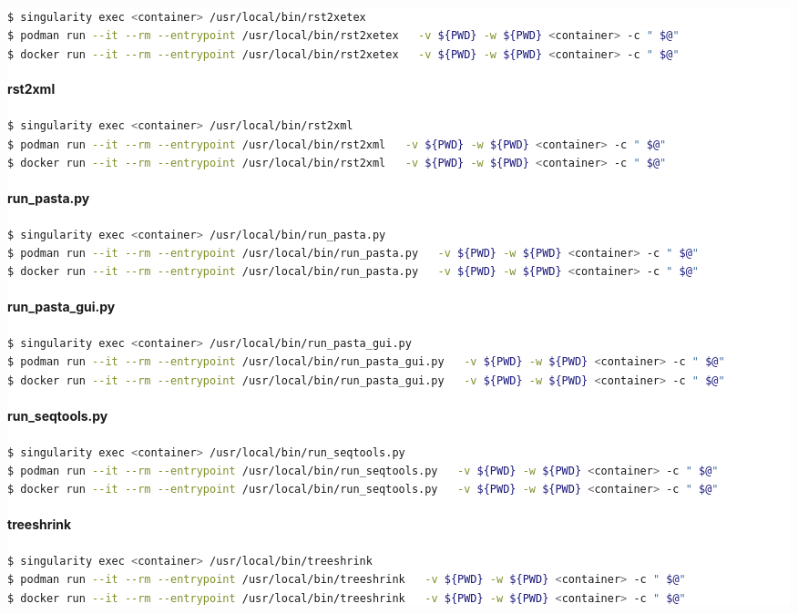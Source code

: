 ```bash
$ singularity exec <container> /usr/local/bin/rst2xetex
$ podman run --it --rm --entrypoint /usr/local/bin/rst2xetex   -v ${PWD} -w ${PWD} <container> -c " $@"
$ docker run --it --rm --entrypoint /usr/local/bin/rst2xetex   -v ${PWD} -w ${PWD} <container> -c " $@"
```


#### rst2xml

```bash
$ singularity exec <container> /usr/local/bin/rst2xml
$ podman run --it --rm --entrypoint /usr/local/bin/rst2xml   -v ${PWD} -w ${PWD} <container> -c " $@"
$ docker run --it --rm --entrypoint /usr/local/bin/rst2xml   -v ${PWD} -w ${PWD} <container> -c " $@"
```


#### run_pasta.py

```bash
$ singularity exec <container> /usr/local/bin/run_pasta.py
$ podman run --it --rm --entrypoint /usr/local/bin/run_pasta.py   -v ${PWD} -w ${PWD} <container> -c " $@"
$ docker run --it --rm --entrypoint /usr/local/bin/run_pasta.py   -v ${PWD} -w ${PWD} <container> -c " $@"
```


#### run_pasta_gui.py

```bash
$ singularity exec <container> /usr/local/bin/run_pasta_gui.py
$ podman run --it --rm --entrypoint /usr/local/bin/run_pasta_gui.py   -v ${PWD} -w ${PWD} <container> -c " $@"
$ docker run --it --rm --entrypoint /usr/local/bin/run_pasta_gui.py   -v ${PWD} -w ${PWD} <container> -c " $@"
```


#### run_seqtools.py

```bash
$ singularity exec <container> /usr/local/bin/run_seqtools.py
$ podman run --it --rm --entrypoint /usr/local/bin/run_seqtools.py   -v ${PWD} -w ${PWD} <container> -c " $@"
$ docker run --it --rm --entrypoint /usr/local/bin/run_seqtools.py   -v ${PWD} -w ${PWD} <container> -c " $@"
```


#### treeshrink

```bash
$ singularity exec <container> /usr/local/bin/treeshrink
$ podman run --it --rm --entrypoint /usr/local/bin/treeshrink   -v ${PWD} -w ${PWD} <container> -c " $@"
$ docker run --it --rm --entrypoint /usr/local/bin/treeshrink   -v ${PWD} -w ${PWD} <container> -c " $@"
```
